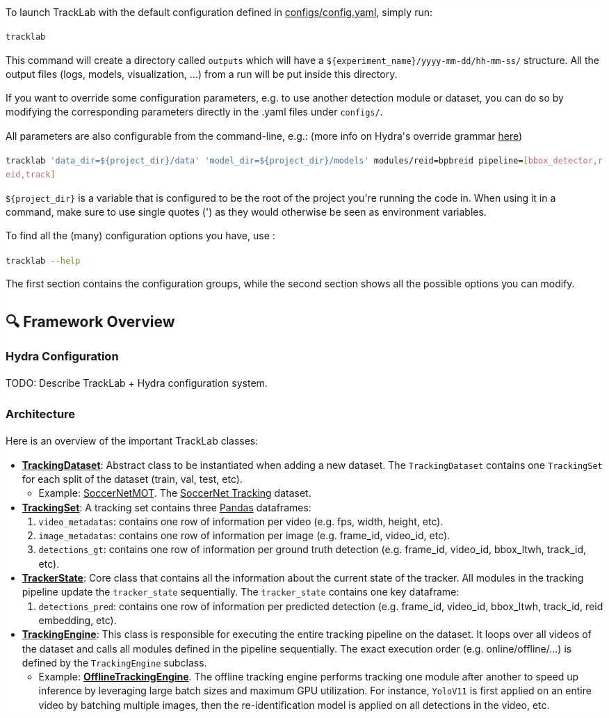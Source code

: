 To launch TrackLab with the default configuration defined in [configs/config.yaml](tracklab/configs/config.yaml), simply run: 
```bash
tracklab
```
This command will create a directory called `outputs` which will have a `${experiment_name}/yyyy-mm-dd/hh-mm-ss/` structure.
All the output files (logs, models, visualization, ...) from a run will be put inside this directory.

If you want to override some configuration parameters, e.g. to use another detection module or dataset, you can do so by modifying the corresponding parameters directly in the .yaml files under `configs/`.

All parameters are also configurable from the command-line, e.g.: (more info on Hydra's override grammar [here](https://hydra.cc/docs/advanced/override_grammar/basic/))
```bash
tracklab 'data_dir=${project_dir}/data' 'model_dir=${project_dir}/models' modules/reid=bpbreid pipeline=[bbox_detector,reid,track]
```
`${project_dir}` is a variable that is configured to be the root of the project you're running the code in. When using
it in a command, make sure to use single quotes (') as they would otherwise be seen as 
environment variables.

To find all the (many) configuration options you have, use :
```bash
tracklab --help
```

The first section contains the configuration groups, while the second section
shows all the possible options you can modify.


## 🔍 Framework Overview
### Hydra Configuration
TODO: Describe TrackLab + Hydra configuration system.

### Architecture
Here is an overview of the important TrackLab classes:
- **[TrackingDataset](tracklab/datastruct/tracking_dataset.py)**: Abstract class to be instantiated when adding a new dataset. The `TrackingDataset` contains one `TrackingSet` for each split of the dataset (train, val, test, etc).
  - Example: [SoccerNetMOT](tracklab/wrappers/dataset/soccernet/soccernet_mot.py). The [SoccerNet Tracking](https://github.com/SoccerNet/sn-tracking) dataset.
- **[TrackingSet](tracklab/datastruct/tracking_dataset.py)**: A tracking set contains three [Pandas](https://pandas.pydata.org/) dataframes:
  1. `video_metadatas`: contains one row of information per video (e.g. fps, width, height, etc).
  2. `image_metadatas`: contains one row of information per image (e.g. frame_id, video_id, etc).
  3. `detections_gt`: contains one row of information per ground truth detection (e.g. frame_id, video_id, bbox_ltwh, track_id, etc).
- **[TrackerState](tracklab/datastruct/tracker_state.py)**: Core class that contains all the information about the current state of the tracker. All modules in the tracking pipeline update the `tracker_state` sequentially. The `tracker_state` contains one key dataframe:
  1. `detections_pred`: contains one row of information per predicted detection (e.g. frame_id, video_id, bbox_ltwh, track_id, reid embedding, etc).
- **[TrackingEngine](tracklab/engine/engine.py)**: This class is responsible for executing the entire tracking pipeline on the dataset. It loops over all videos of the dataset and calls all modules defined in the pipeline sequentially. The exact execution order (e.g. online/offline/...) is defined by the `TrackingEngine` subclass.
  - Example: **[OfflineTrackingEngine](tracklab/engine/offline.py)**. The offline tracking engine performs tracking one module after another to speed up inference by leveraging large batch sizes and maximum GPU utilization. For instance, `YoloV11` is first applied on an entire video by batching multiple images, then the re-identification model is applied on all detections in the video, etc. 